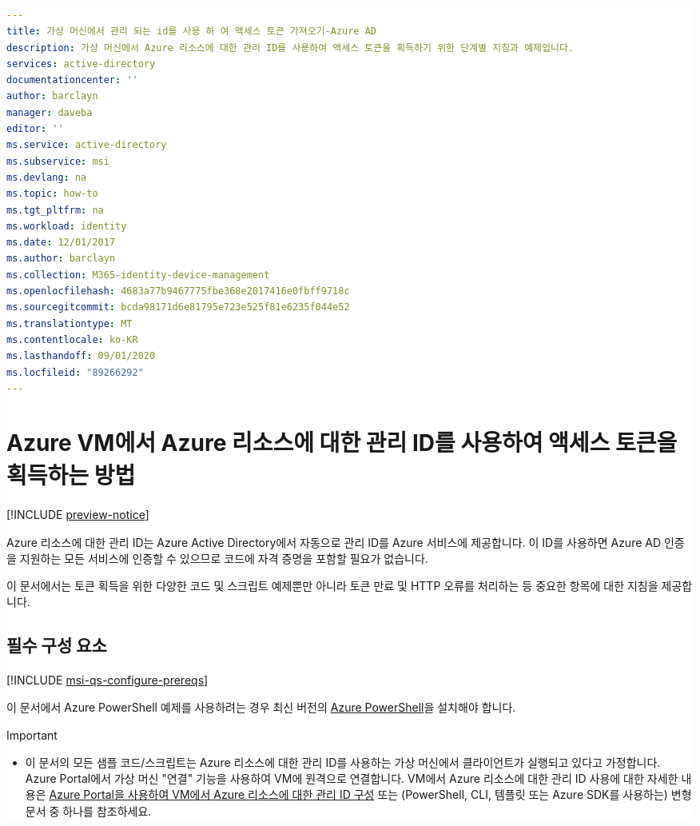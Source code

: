 ```yaml
---
title: 가상 머신에서 관리 되는 id를 사용 하 여 액세스 토큰 가져오기-Azure AD
description: 가상 머신에서 Azure 리소스에 대한 관리 ID를 사용하여 액세스 토큰을 획득하기 위한 단계별 지침과 예제입니다.
services: active-directory
documentationcenter: ''
author: barclayn
manager: daveba
editor: ''
ms.service: active-directory
ms.subservice: msi
ms.devlang: na
ms.topic: how-to
ms.tgt_pltfrm: na
ms.workload: identity
ms.date: 12/01/2017
ms.author: barclayn
ms.collection: M365-identity-device-management
ms.openlocfilehash: 4683a77b9467775fbe368e2017416e0fbff9718c
ms.sourcegitcommit: bcda98171d6e81795e723e525f81e6235f044e52
ms.translationtype: MT
ms.contentlocale: ko-KR
ms.lasthandoff: 09/01/2020
ms.locfileid: "89266292"
---
```

# <a name="how-to-use-managed-identities-for-azure-resources-on-an-azure-vm-to-acquire-an-access-token"></a>Azure VM에서 Azure 리소스에 대한 관리 ID를 사용하여 액세스 토큰을 획득하는 방법 

[!INCLUDE [preview-notice](../../../includes/active-directory-msi-preview-notice.md)]  

Azure 리소스에 대한 관리 ID는 Azure Active Directory에서 자동으로 관리 ID를 Azure 서비스에 제공합니다. 이 ID를 사용하면 Azure AD 인증을 지원하는 모든 서비스에 인증할 수 있으므로 코드에 자격 증명을 포함할 필요가 없습니다. 

이 문서에서는 토큰 획득을 위한 다양한 코드 및 스크립트 예제뿐만 아니라 토큰 만료 및 HTTP 오류를 처리하는 등 중요한 항목에 대한 지침을 제공합니다. 

## <a name="prerequisites"></a>필수 구성 요소

[!INCLUDE [msi-qs-configure-prereqs](../../../includes/active-directory-msi-qs-configure-prereqs.md)]

이 문서에서 Azure PowerShell 예제를 사용하려는 경우 최신 버전의 [Azure PowerShell](/powershell/azure/install-az-ps)을 설치해야 합니다.


> [!IMPORTANT]
> - 이 문서의 모든 샘플 코드/스크립트는 Azure 리소스에 대한 관리 ID를 사용하는 가상 머신에서 클라이언트가 실행되고 있다고 가정합니다. Azure Portal에서 가상 머신 "연결" 기능을 사용하여 VM에 원격으로 연결합니다. VM에서 Azure 리소스에 대한 관리 ID 사용에 대한 자세한 내용은 [Azure Portal을 사용하여 VM에서 Azure 리소스에 대한 관리 ID 구성](qs-configure-portal-windows-vm.md) 또는 (PowerShell, CLI, 템플릿 또는 Azure SDK를 사용하는) 변형 문서 중 하나를 참조하세요. 
